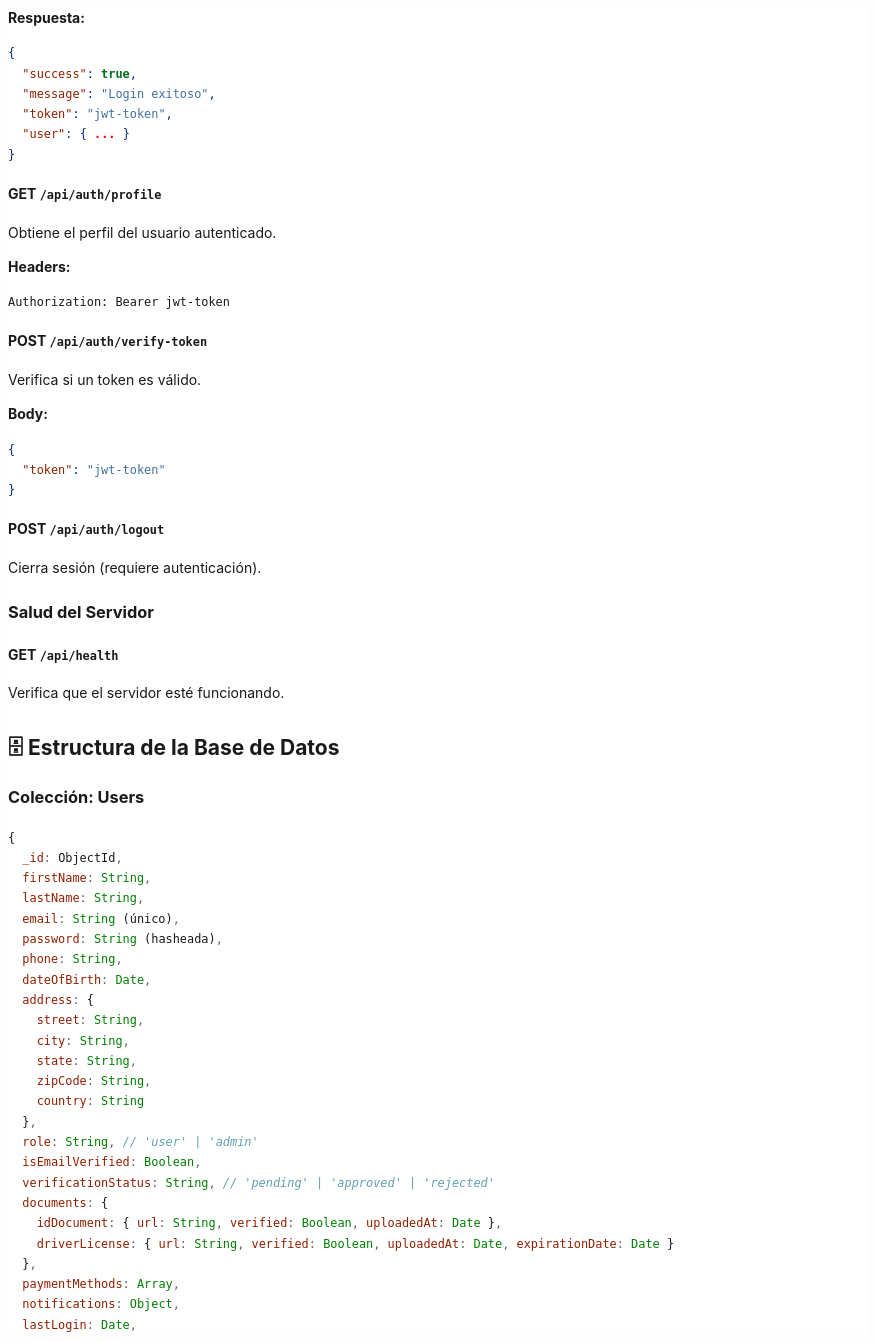 **Respuesta:**
```json
{
  "success": true,
  "message": "Login exitoso",
  "token": "jwt-token",
  "user": { ... }
}
```

#### GET `/api/auth/profile`
Obtiene el perfil del usuario autenticado.

**Headers:**
```
Authorization: Bearer jwt-token
```

#### POST `/api/auth/verify-token`
Verifica si un token es válido.

**Body:**
```json
{
  "token": "jwt-token"
}
```

#### POST `/api/auth/logout`
Cierra sesión (requiere autenticación).

### Salud del Servidor

#### GET `/api/health`
Verifica que el servidor esté funcionando.

## 🗄️ Estructura de la Base de Datos

### Colección: Users
```javascript
{
  _id: ObjectId,
  firstName: String,
  lastName: String,
  email: String (único),
  password: String (hasheada),
  phone: String,
  dateOfBirth: Date,
  address: {
    street: String,
    city: String,
    state: String,
    zipCode: String,
    country: String
  },
  role: String, // 'user' | 'admin'
  isEmailVerified: Boolean,
  verificationStatus: String, // 'pending' | 'approved' | 'rejected'
  documents: {
    idDocument: { url: String, verified: Boolean, uploadedAt: Date },
    driverLicense: { url: String, verified: Boolean, uploadedAt: Date, expirationDate: Date }
  },
  paymentMethods: Array,
  notifications: Object,
  lastLogin: Date,
```